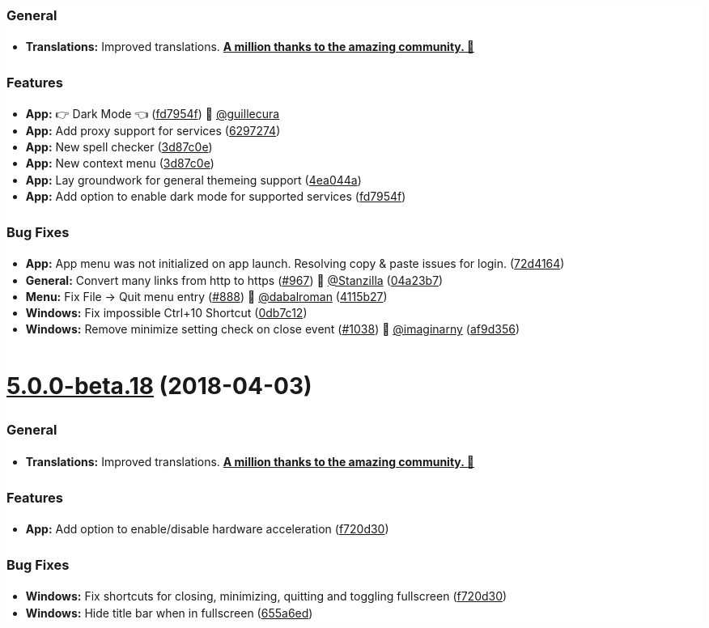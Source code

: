 ### General

* **Translations:** Improved translations. **[A million thanks to the amazing community. 🎉](http://i18n.meetfranz.com/)**

### Features

* **App:** 👉 Dark Mode 👈 ([fd7954f](https://github.com/meetfranz/franz/commit/fd7954f)) 🙌 [@guillecura](https://github.com/guillecura)
* **App:** Add proxy support for services ([6297274](https://github.com/meetfranz/franz/commit/6297274)) 
* **App:** New spell checker ([3d87c0e](https://github.com/meetfranz/franz/commit/3d87c0e))
* **App:** New context menu ([3d87c0e](https://github.com/meetfranz/franz/commit/3d87c0e))
* **App:** Lay groundwork for general themeing support ([4ea044a](https://github.com/meetfranz/franz/commit/4ea044a))
* **App:** Add option to enable dark mode for supported services ([fd7954f](https://github.com/meetfranz/franz/commit/fd7954f))

### Bug Fixes

* **App:** App menu was not initialized on app launch. Resolving copy & paste issues for login. ([72d4164](https://github.com/meetfranz/franz/commit/72d4164))
* **General:** Convert many links from http to https ([#967](https://github.com/meetfranz/franz/issues/967)) 🙌 [@Stanzilla](https://github.com/Stanzilla) ([04a23b7](https://github.com/meetfranz/franz/commit/04a23b7))
* **Menu:** Fix File -> Quit menu entry ([#888](https://github.com/meetfranz/franz/issues/888)) 🙌 [@dabalroman](https://github.com/dabalroman) ([4115b27](https://github.com/meetfranz/franz/commit/4115b27))
* **Windows:** Fix impossible Ctrl+10 Shortcut ([0db7c12](https://github.com/meetfranz/franz/commit/0db7c12))
* **Windows:** Remove minimize setting check on close event ([#1038](https://github.com/meetfranz/franz/issues/1038)) 🙌 [@imaginarny](https://github.com/imaginarny) ([af9d356](https://github.com/meetfranz/franz/commit/af9d356))


<a name="5.0.0-beta.18"></a>
# [5.0.0-beta.18](https://github.com/meetfranz/franz/compare/v5.0.0-beta.16...v5.0.0-beta.18) (2018-04-03)

### General
* **Translations:** Improved translations. **[A million thanks to the amazing community. 🎉](http://i18n.meetfranz.com/)**

### Features

* **App:** Add option to enable/disable hardware acceleration ([f720d30](https://github.com/meetfranz/franz/commit/f720d30))

### Bug Fixes

* **Windows:** Fix shortcuts for closing, minimizing, quitting and toggling fullscreen ([f720d30](https://github.com/meetfranz/franz/commit/f720d30))
* **Windows:** Hide title bar when in fullscreen ([655a6ed](https://github.com/meetfranz/franz/commit/655a6ed))
